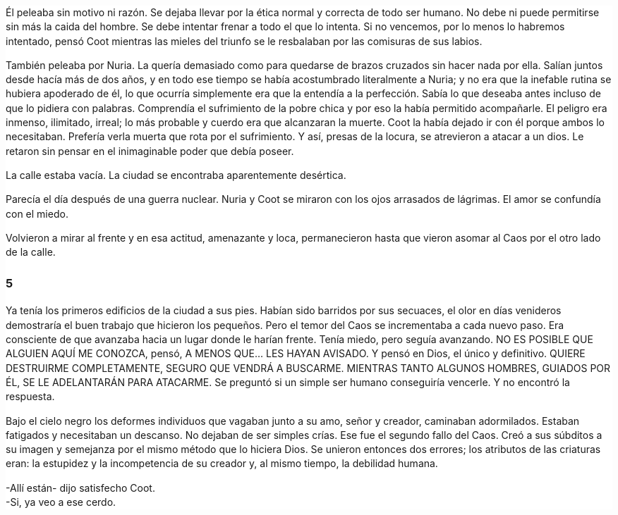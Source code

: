    Él peleaba sin motivo ni razón. Se dejaba llevar por la ética normal y
   correcta de todo ser humano. No debe ni puede permitirse sin más la
   caida del hombre. Se debe intentar frenar a todo el que lo intenta. Si
   no vencemos, por lo menos lo habremos intentado, pensó Coot mientras
   las mieles del triunfo se le resbalaban por las comisuras de sus
   labios.
   
   También peleaba por Nuria. La quería demasiado como para quedarse de
   brazos cruzados sin hacer nada por ella. Salían juntos desde hacía más
   de dos años, y en todo ese tiempo se había acostumbrado literalmente a
   Nuria; y no era que la inefable rutina se hubiera apoderado de él, lo
   que ocurría simplemente era que la entendía a la perfección. Sabía lo
   que deseaba antes incluso de que lo pidiera con palabras. Comprendía el
   sufrimiento de la pobre chica y por eso la había permitido acompañarle.
   El peligro era inmenso, ilimitado, irreal; lo más probable y cuerdo era
   que alcanzaran la muerte. Coot la había dejado ir con él porque ambos
   lo necesitaban. Prefería verla muerta que rota por el sufrimiento. Y
   así, presas de la locura, se atrevieron a atacar a un dios. Le retaron
   sin pensar en el inimaginable poder que debía poseer.
   
   La calle estaba vacía. La ciudad se encontraba aparentemente desértica.
   
   Parecía el día después de una guerra nuclear. Nuria y Coot se miraron
   con los ojos arrasados de lágrimas. El amor se confundía con el miedo.
   
   Volvieron a mirar al frente y en esa actitud, amenazante y loca,
   permanecieron hasta que vieron asomar al Caos por el otro lado de la
   calle.
   
### 5

   Ya tenía los primeros edificios de la ciudad a sus pies. Habían sido
   barridos por sus secuaces, el olor en días venideros demostraría el
   buen trabajo que hicieron los pequeños. Pero el temor del Caos se
   incrementaba a cada nuevo paso. Era consciente de que avanzaba hacia un
   lugar donde le harían frente. Tenía miedo, pero seguía avanzando. NO ES
   POSIBLE QUE ALGUIEN AQUÍ ME CONOZCA, pensó, A MENOS QUE... LES HAYAN
   AVISADO. Y pensó en Dios, el único y definitivo. QUIERE DESTRUIRME
   COMPLETAMENTE, SEGURO QUE VENDRÁ A BUSCARME. MIENTRAS TANTO ALGUNOS
   HOMBRES, GUIADOS POR ÉL, SE LE ADELANTARÁN PARA ATACARME. Se preguntó
   si un simple ser humano conseguiría vencerle. Y no encontró la
   respuesta.
   
   Bajo el cielo negro los deformes individuos que vagaban junto a su amo,
   señor y creador, caminaban adormilados. Estaban fatigados y necesitaban
   un descanso. No dejaban de ser simples crías. Ese fue el segundo fallo
   del Caos. Creó a sus súbditos a su imagen y semejanza por el mismo
   método que lo hiciera Dios. Se unieron entonces dos errores; los
   atributos de las criaturas eran: la estupidez y la incompetencia de su
   creador y, al mismo tiempo, la debilidad humana.
   
   -Allí están- dijo satisfecho Coot.  
   -Si, ya veo a ese cerdo.
   